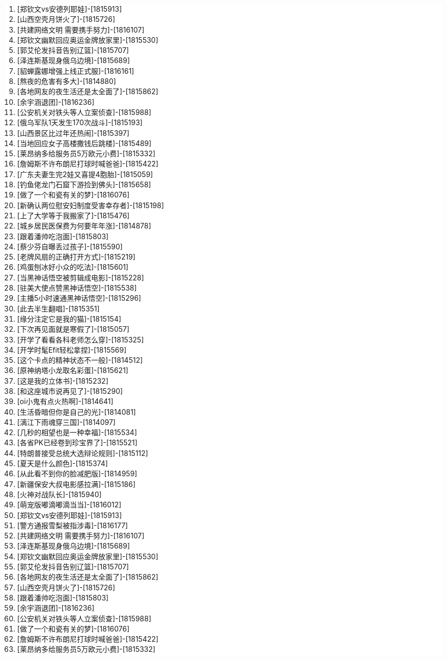 
1. [郑钦文vs安德列耶娃]-[1815913]
1. [山西空壳月饼火了]-[1815726]
1. [共建网络文明 需要携手努力]-[1816107]
1. [郑钦文幽默回应奥运金牌放家里]-[1815530]
1. [郭艾伦发抖音告别辽篮]-[1815707]
1. [泽连斯基现身俄乌边境]-[1815689]
1. [貂蝉露娜增强上线正式服]-[1816161]
1. [熬夜的危害有多大]-[1814880]
1. [各地网友的夜生活还是太全面了]-[1815862]
1. [余宇涵退团]-[1816236]
1. [公安机关对铁头等人立案侦查]-[1815988]
1. [俄乌军队1天发生170次战斗]-[1815193]
1. [山西景区比过年还热闹]-[1815397]
1. [当地回应女子高楼撒钱后跳楼]-[1815489]
1. [莱昂纳多给服务员5万欧元小费]-[1815332]
1. [詹姆斯不许布朗尼打球时喊爸爸]-[1815422]
1. [广东夫妻生完2娃又喜提4胞胎]-[1815059]
1. [钓鱼佬龙门石窟下游捡到佛头]-[1815658]
1. [做了一个和瓷有关的梦]-[1816076]
1. [新确认两位慰安妇制度受害幸存者]-[1815198]
1. [上了大学等于我搬家了]-[1815476]
1. [城乡居民医保费为何要年年涨]-[1814878]
1. [跟着潘帅吃泡面]-[1815803]
1. [蔡少芬自曝丢过孩子]-[1815590]
1. [老牌风扇的正确打开方式]-[1815219]
1. [鸡蛋刨冰好小众的吃法]-[1815601]
1. [当黑神话悟空被剪辑成电影]-[1815228]
1. [驻美大使点赞黑神话悟空]-[1815538]
1. [主播5小时速通黑神话悟空]-[1815296]
1. [此去半生翻唱]-[1815351]
1. [缘分注定它是我的猫]-[1815154]
1. [下次再见面就是寒假了]-[1815057]
1. [开学了看看各科老师怎么穿]-[1815325]
1. [开学时髦Efit轻松拿捏]-[1815569]
1. [这个卡点的精神状态不一般]-[1814512]
1. [原神纳塔小龙取名彩蛋]-[1815621]
1. [这是我的立体书]-[1815232]
1. [和这座城市说再见了]-[1815290]
1. [oi小鬼有点火热啊]-[1814641]
1. [生活昏暗但你是自己的光]-[1814081]
1. [漓江下雨魂穿三国]-[1814097]
1. [几秒的相望也是一种幸福]-[1815534]
1. [各省PK已经卷到珍宝界了]-[1815521]
1. [特朗普接受总统大选辩论规则]-[1815112]
1. [夏天是什么颜色]-[1815374]
1. [从此看不到你的脸减肥版]-[1814959]
1. [新疆保安大叔电影感拉满]-[1815186]
1. [火神对战队长]-[1815940]
1. [萌宠版嘟滴嘟滴当当]-[1816012]
1. [郑钦文vs安德列耶娃]-[1815913]
1. [警方通报雪梨被指涉毒]-[1816177]
1. [共建网络文明 需要携手努力]-[1816107]
1. [泽连斯基现身俄乌边境]-[1815689]
1. [郑钦文幽默回应奥运金牌放家里]-[1815530]
1. [郭艾伦发抖音告别辽篮]-[1815707]
1. [各地网友的夜生活还是太全面了]-[1815862]
1. [山西空壳月饼火了]-[1815726]
1. [跟着潘帅吃泡面]-[1815803]
1. [余宇涵退团]-[1816236]
1. [公安机关对铁头等人立案侦查]-[1815988]
1. [做了一个和瓷有关的梦]-[1816076]
1. [詹姆斯不许布朗尼打球时喊爸爸]-[1815422]
1. [莱昂纳多给服务员5万欧元小费]-[1815332]
